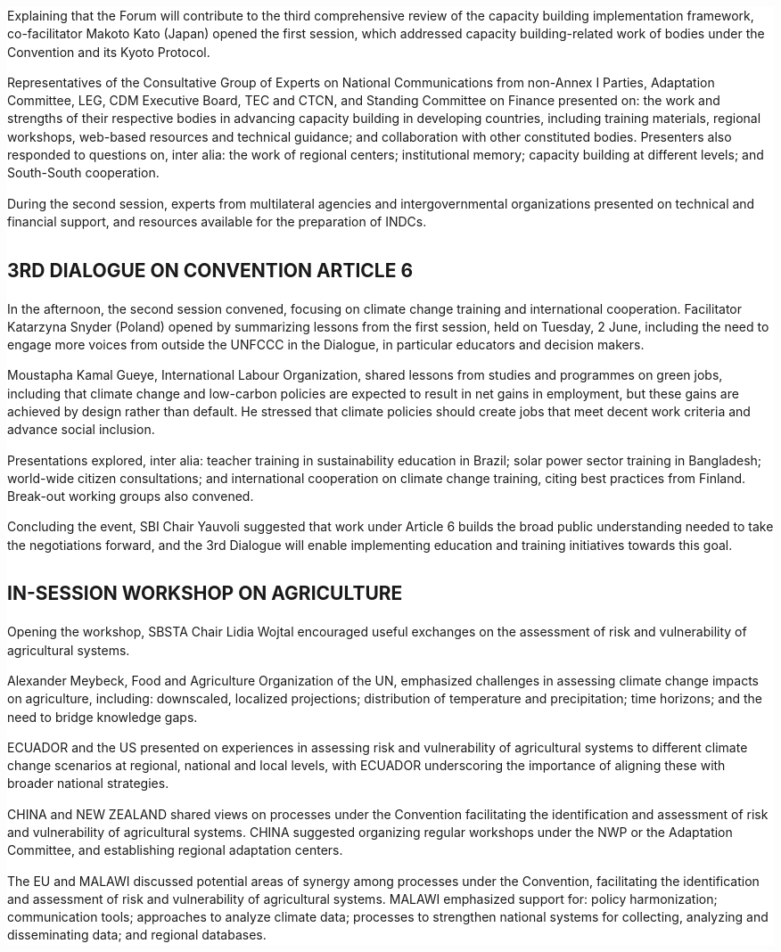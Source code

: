 Explaining that the Forum will contribute to the third comprehensive review of the capacity building implementation framework, co-facilitator Makoto Kato (Japan) opened the first session, which addressed capacity building-related work of bodies under the Convention and its Kyoto Protocol.

Representatives of the Consultative Group of Experts on National Communications from non-Annex I Parties, Adaptation Committee, LEG, CDM Executive Board, TEC and CTCN, and Standing Committee on Finance presented on: the work and strengths of their respective bodies in advancing capacity building in developing countries, including training materials, regional workshops, web-based resources and technical guidance; and collaboration with other constituted bodies. Presenters also responded to questions on, inter alia: the work of regional centers; institutional memory; capacity building at different levels; and South-South cooperation.

During the second session, experts from multilateral agencies and intergovernmental organizations presented on technical and financial support, and resources available for the preparation of INDCs.

##    3RD DIALOGUE ON CONVENTION ARTICLE 6

In the afternoon, the second session convened, focusing on climate change training and international cooperation. Facilitator Katarzyna Snyder (Poland) opened by summarizing lessons from the first session, held on Tuesday, 2 June, including the need to engage more voices from outside the UNFCCC in the Dialogue, in particular educators and decision makers.

Moustapha Kamal Gueye, International Labour Organization, shared lessons from studies and programmes on green jobs, including that climate change and low-carbon policies are expected to result in net gains in employment, but these gains are achieved by design rather than default. He stressed that climate policies should create jobs that meet decent work criteria and advance social inclusion.

Presentations explored, inter alia: teacher training in sustainability education in Brazil; solar power sector training in Bangladesh; world-wide citizen consultations; and international cooperation on climate change training, citing best practices from Finland. Break-out working groups also convened.

Concluding the event, SBI Chair Yauvoli suggested that work under Article 6 builds the broad public understanding needed to take the negotiations forward, and the 3rd Dialogue will enable implementing education and training initiatives towards this goal.

##    IN-SESSION WORKSHOP ON AGRICULTURE

Opening the workshop, SBSTA Chair Lidia Wojtal encouraged useful exchanges on the assessment of risk and vulnerability of agricultural systems.

Alexander Meybeck, Food and Agriculture Organization of the UN, emphasized challenges in assessing climate change impacts on agriculture, including: downscaled, localized projections; distribution of temperature and precipitation; time horizons; and the need to bridge knowledge gaps.

ECUADOR and the US presented on experiences in assessing risk and vulnerability of agricultural systems to different climate change scenarios at regional, national and local levels, with ECUADOR underscoring the importance of aligning these with broader national strategies.

CHINA and NEW ZEALAND shared views on processes under the Convention facilitating the identification and assessment of risk and vulnerability of agricultural systems. CHINA suggested organizing regular workshops under the NWP or the Adaptation Committee, and establishing regional adaptation centers.

The EU and MALAWI discussed potential areas of synergy among processes under the Convention, facilitating the identification and assessment of risk and vulnerability of agricultural systems. MALAWI emphasized support for: policy harmonization; communication tools; approaches to analyze climate data; processes to strengthen national systems for collecting, analyzing and disseminating data; and regional databases.
